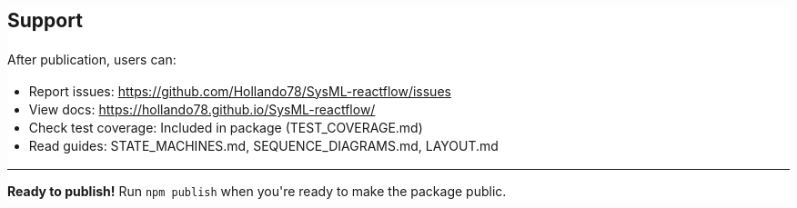 ## Support

After publication, users can:
- Report issues: https://github.com/Hollando78/SysML-reactflow/issues
- View docs: https://hollando78.github.io/SysML-reactflow/
- Check test coverage: Included in package (TEST_COVERAGE.md)
- Read guides: STATE_MACHINES.md, SEQUENCE_DIAGRAMS.md, LAYOUT.md

---

**Ready to publish!** Run `npm publish` when you're ready to make the package public.
